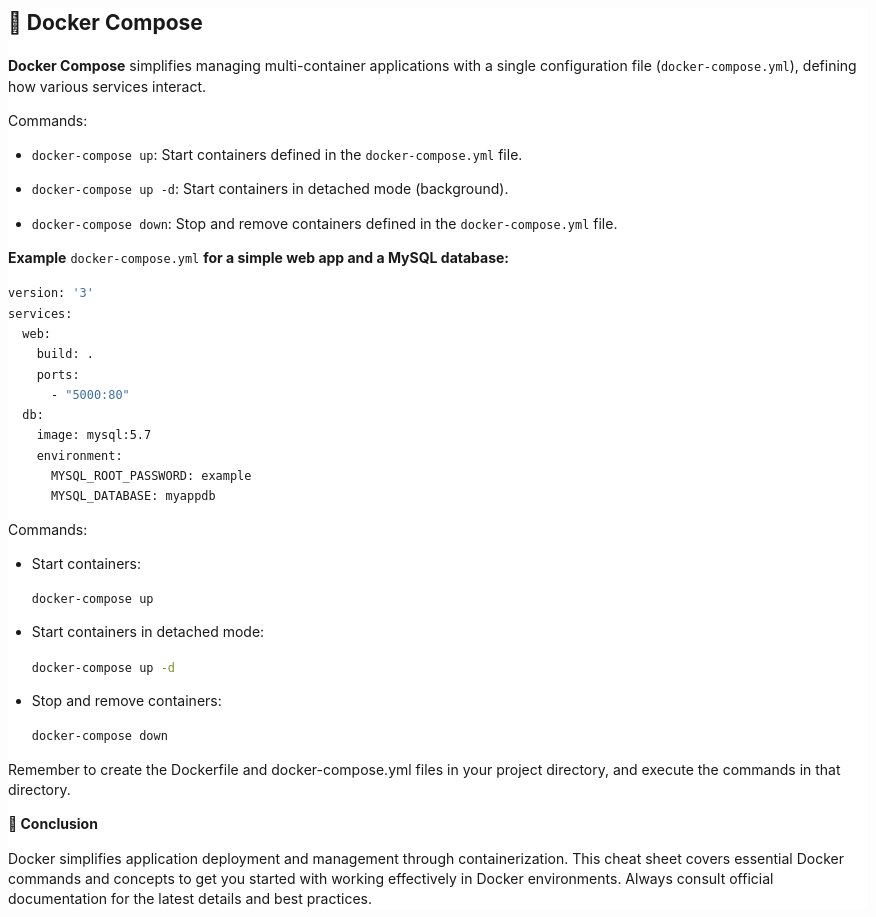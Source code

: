 ## **🎵 Docker Compose**

**Docker Compose** simplifies managing multi-container applications with a single configuration file (`docker-compose.yml`), defining how various services interact.

Commands:

* `docker-compose up`: Start containers defined in the `docker-compose.yml` file.
    
* `docker-compose up -d`: Start containers in detached mode (background).
    
* `docker-compose down`: Stop and remove containers defined in the `docker-compose.yml` file.
    

**Example** `docker-compose.yml` **for a simple web app and a MySQL database:**

```bash
version: '3'
services:
  web:
    build: .
    ports:
      - "5000:80"
  db:
    image: mysql:5.7
    environment:
      MYSQL_ROOT_PASSWORD: example
      MYSQL_DATABASE: myappdb
```

Commands:

* Start containers:
    
    ```bash
    docker-compose up
    ```
    
* Start containers in detached mode:
    
    ```bash
    docker-compose up -d
    ```
    
* Stop and remove containers:
    
    ```bash
    docker-compose down
    ```
    

Remember to create the Dockerfile and docker-compose.yml files in your project directory, and execute the commands in that directory.

**🎉 Conclusion**

Docker simplifies application deployment and management through containerization. This cheat sheet covers essential Docker commands and concepts to get you started with working effectively in Docker environments. Always consult official documentation for the latest details and best practices.